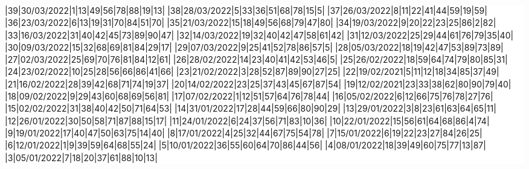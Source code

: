 |39|30/03/2022|1|13|49|56|78|88|19|13|
|38|28/03/2022|5|33|36|51|68|78|15|5|
|37|26/03/2022|8|11|22|41|44|59|19|59|
|36|23/03/2022|6|13|19|31|70|84|51|70|
|35|21/03/2022|15|18|49|56|68|79|47|80|
|34|19/03/2022|9|20|22|23|25|86|2|82|
|33|16/03/2022|31|40|42|45|73|89|90|47|
|32|14/03/2022|19|32|40|42|47|58|61|42|
|31|12/03/2022|25|29|44|61|76|79|35|40|
|30|09/03/2022|15|32|68|69|81|84|29|17|
|29|07/03/2022|9|25|41|52|78|86|57|5|
|28|05/03/2022|18|19|42|47|53|89|73|89|
|27|02/03/2022|25|69|70|76|81|84|12|61|
|26|28/02/2022|14|23|40|41|42|53|46|5|
|25|26/02/2022|18|59|64|74|79|80|85|31|
|24|23/02/2022|10|25|28|56|66|86|41|66|
|23|21/02/2022|3|28|52|87|89|90|27|25|
|22|19/02/2021|5|11|12|18|34|85|37|49|
|21|16/02/2022|28|39|42|68|71|74|19|37|
|20|14/02/2022|23|25|37|43|45|67|87|54|
|19|12/02/2021|23|33|38|62|80|90|79|40|
|18|09/02/2022|9|29|43|60|68|69|56|81|
|17|07/02/2022|1|12|51|57|64|76|78|44|
|16|05/02/2022|6|12|66|75|76|78|27|76|
|15|02/02/2022|31|38|40|42|50|71|64|53|
|14|31/01/2022|17|28|44|59|66|80|90|29|
|13|29/01/2022|3|8|23|61|63|64|65|11|
|12|26/01/2022|30|50|58|71|87|88|15|17|
|11|24/01/2022|6|24|37|56|71|83|10|36|
|10|22/01/2022|15|56|61|64|68|86|4|74|
|9|19/01/2022|17|40|47|50|63|75|14|40|
|8|17/01/2022|4|25|32|44|67|75|54|78|
|7|15/01/2022|6|19|22|23|27|84|26|25|
|6|12/01/2022|1|9|39|59|64|68|55|24|
|5|10/01/2022|36|55|60|64|70|86|44|56|
|4|08/01/2022|18|39|49|60|75|77|13|87|
|3|05/01/2022|7|18|20|37|61|88|10|13|